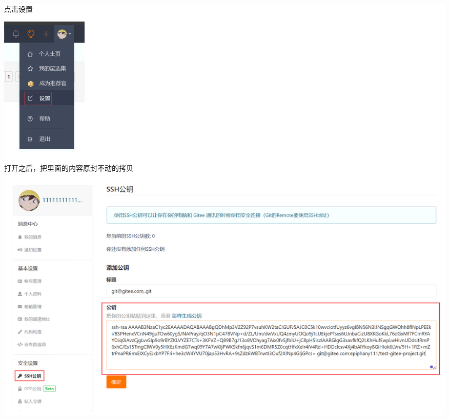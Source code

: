    点击设置

   <img src=".\img\image-20231125131518664.png" alt="image-20231125131518664" style="zoom:50%;" />

   打开之后，把里面的内容原封不动的拷贝

   ![image-20231125131742223](.\img\image-20231125131742223.png)
